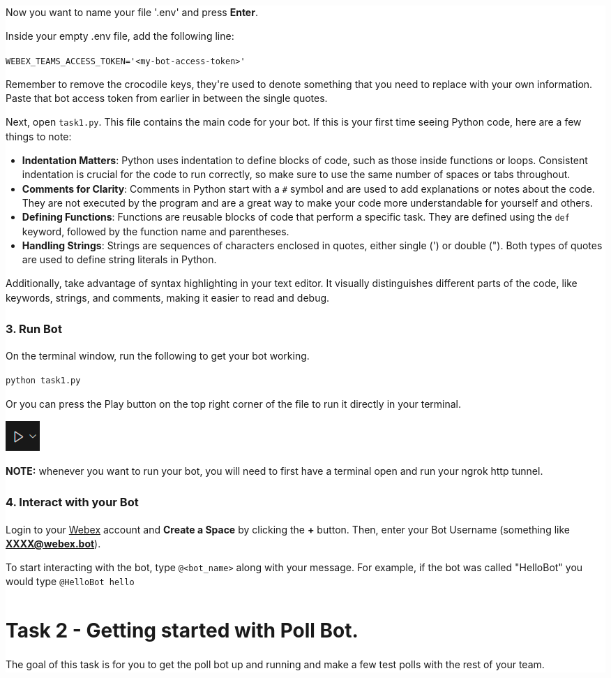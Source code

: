 Now you want to name your file '.env' and press **Enter**.

Inside your empty .env file, add the following line:

```
WEBEX_TEAMS_ACCESS_TOKEN='<my-bot-access-token>'
```

Remember to remove the crocodile keys, they're used to denote something that you need to replace with your own information. Paste that bot access token from earlier in between the single quotes.

Next, open `task1.py`. This file contains the main code for your bot. If this is your first time seeing Python code, here are a few things to note:

- **Indentation Matters**: Python uses indentation to define blocks of code, such as those inside functions or loops. Consistent indentation is crucial for the code to run correctly, so make sure to use the same number of spaces or tabs throughout.
- **Comments for Clarity**: Comments in Python start with a `#` symbol and are used to add explanations or notes about the code. They are not executed by the program and are a great way to make your code more understandable for yourself and others.
- **Defining Functions**: Functions are reusable blocks of code that perform a specific task. They are defined using the `def` keyword, followed by the function name and parentheses.
- **Handling Strings**: Strings are sequences of characters enclosed in quotes, either single (') or double ("). Both types of quotes are used to define string literals in Python.

Additionally, take advantage of syntax highlighting in your text editor. It visually distinguishes different parts of the code, like keywords, strings, and comments, making it easier to read and debug.

### 3. Run Bot

On the terminal window, run the following to get your bot working.

```sh
python task1.py
```

Or you can press the Play button on the top right corner of the file to run it directly in your terminal.

![alt text](image-15.png)

**NOTE:** whenever you want to run your bot, you will need to first have a terminal open and run your ngrok http tunnel.

### 4. Interact with your Bot
Login to your [Webex](https://web.webex.com/sign-in) account and **Create a Space** by clicking the **+** button. Then, enter your Bot Username (something like **XXXX@webex.bot**).

To start interacting with the bot, type `@<bot_name>` along with your message. For example, if the bot was called "HelloBot" you would type `@HelloBot hello`

# Task 2 - Getting started with Poll Bot.
The goal of this task is for you to get the poll bot up and running and make a few test polls with the rest of your team.
